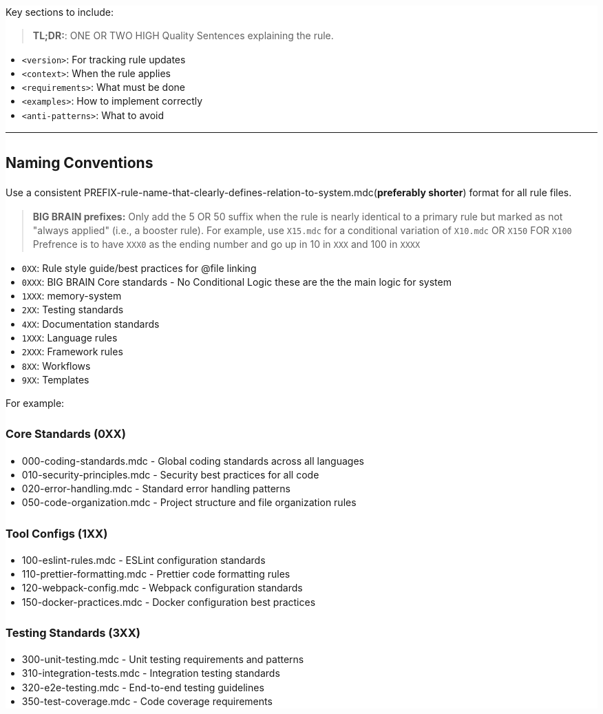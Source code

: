 Key sections to include:

> **TL;DR:**: ONE OR TWO HIGH Quality Sentences explaining the rule.

- `<version>`: For tracking rule updates
- `<context>`: When the rule applies
- `<requirements>`: What must be done
- `<examples>`: How to implement correctly
- `<anti-patterns>`: What to avoid

---

## Naming Conventions

Use a consistent
PREFIX-rule-name-that-clearly-defines-relation-to-system.mdc(**preferably
shorter**) format for all rule files.

> **BIG BRAIN prefixes:** Only add the 5 OR 50 suffix when the rule is nearly
> identical to a primary rule but marked as not "always applied" (i.e., a
> booster rule). For example, use `X15.mdc` for a conditional variation of
> `X10.mdc` OR `X150` FOR `X100` Prefrence is to have `XXX0` as the ending
> number and go up in 10 in `XXX` and 100 in `XXXX`

- `0XX`: Rule style guide/best practices for @file linking
- `0XXX`: BIG BRAIN Core standards - No Conditional Logic these are the the main
  logic for system
- `1XXX`: memory-system
- `2XX`: Testing standards
- `4XX`: Documentation standards
- `1XXX`: Language rules
- `2XXX`: Framework rules
- `8XX`: Workflows
- `9XX`: Templates

For example:

### Core Standards (0XX)

- 000-coding-standards.mdc - Global coding standards across all languages
- 010-security-principles.mdc - Security best practices for all code
- 020-error-handling.mdc - Standard error handling patterns
- 050-code-organization.mdc - Project structure and file organization rules

### Tool Configs (1XX)

- 100-eslint-rules.mdc - ESLint configuration standards
- 110-prettier-formatting.mdc - Prettier code formatting rules
- 120-webpack-config.mdc - Webpack configuration standards
- 150-docker-practices.mdc - Docker configuration best practices

### Testing Standards (3XX)

- 300-unit-testing.mdc - Unit testing requirements and patterns
- 310-integration-tests.mdc - Integration testing standards
- 320-e2e-testing.mdc - End-to-end testing guidelines
- 350-test-coverage.mdc - Code coverage requirements
